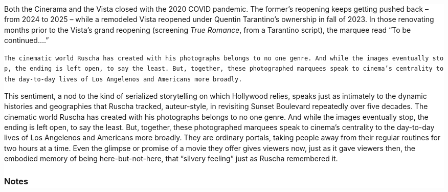 Both the Cinerama and the Vista closed with the 2020 COVID pandemic. The former’s reopening keeps getting pushed back – from 2024 to 2025 – while a remodeled Vista reopened under Quentin Tarantino’s ownership in fall of 2023. In those renovating months prior to the Vista’s grand reopening (screening _True Romance_, from a Tarantino script), the marquee read “To be continued….” 

```
The cinematic world Ruscha has created with his photographs belongs to no one genre. And while the images eventually stop, the ending is left open, to say the least. But, together, these photographed marquees speak to cinema’s centrality to the day-to-day lives of Los Angelenos and Americans more broadly. 
```

This sentiment, a nod to the kind of serialized storytelling on which Hollywood relies, speaks just as intimately to the dynamic histories and geographies that Ruscha tracked, auteur-style, in revisiting Sunset Boulevard repeatedly over five decades. The cinematic world Ruscha has created with his photographs belongs to no one genre. And while the images eventually stop, the ending is left open, to say the least. But, together, these photographed marquees speak to cinema’s centrality to the day-to-day lives of Los Angelenos and Americans more broadly. They are ordinary portals, taking people away from their regular routines for two hours at a time. Even the glimpse or promise of a movie they offer gives viewers now, just as it gave viewers then, the embodied memory of being here-but-not-here, that “silvery feeling” just as Ruscha remembered it.


### Notes

[^1]: Foster Hirsch, _Hollywood and the Movies of the Fifties_ (New York: Knopf, 2023), 159.
[^2]: Ed Ruscha, “Life in Film: Ed Ruscha,” _frieze_, November 1, 2009, [https://www.frieze.com/article/life-film-ed-ruscha](https://www.frieze.com/article/life-film-ed-ruscha). 
[^3]: Matthew Reynolds, “Ed Ruscha’s Moving Pictures,” in _Alternative Projections: Experimental Film in Los Angeles, 1945-1980_, ed. David E. James and Adam Hyman (New Barnet: John Libbey Publishing, 2015), 187-202, here 187.
[^4]: Ibid.
[^5]: _Hollywood: The Dream Factory_ was written by Irwin Rosten and produced by Metro-Goldwyn-Mayer as a showcase for its library.
[^6]: Anne Friedberg, “Urban Mobility and Cinematic Visuality: The Screens of Los Angeles – Endless Cinema or Private Telematics,” _Journal of Visual Culture_ 1, no. 2 (2002), 183-204, here 186.
[^7]: Roger Ebert, “$ (Dollars),” December 30, 1971, [https://www.rogerebert.com/reviews/-dollars-1971](https://www.rogerebert.com/reviews/-dollars-1971) (accessed July 16, 2024).
[^8]: Gene Siskel, “‘Scorpio’ and ‘Soylent,’” _Chicago Tribune_, May 1, 1973, B5.
[^9]: Susan Sontag, “Notes on ‘Camp,’” _Partisan Review_ 31, no. 4 (Fall 1964), 515-530, quote on p. 526.
[^10]: Linda Williams, “Film Bodies: Gender, Genre, and Excess,” Film Quarterly 44.4 (Summer, 1991), 2-13.
[^11]: The address for this establishment, according to the Getty Research Collections, is either 1116 N Western Ave or 1138 N Western Ave.
[^12]: Conversation with Ross Melnick on December 15, 2023. Thanks to Dr. Melnick for his time and valuable insights.
